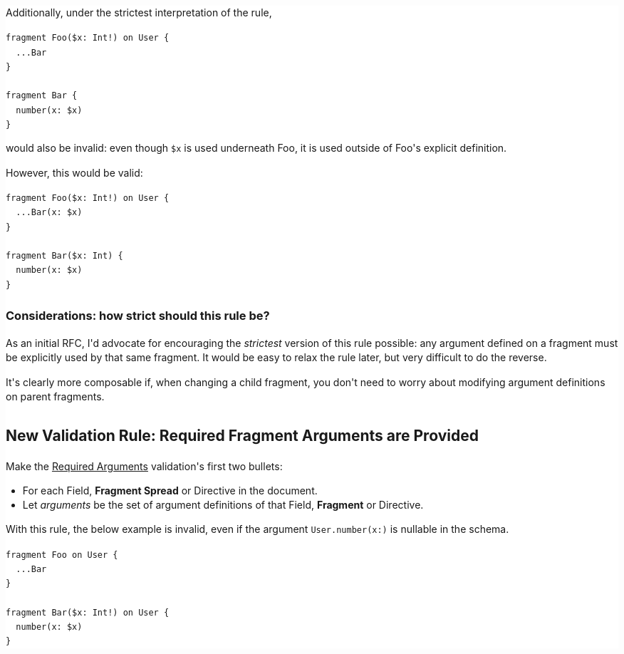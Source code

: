 Additionally, under the strictest interpretation of the rule,
```
fragment Foo($x: Int!) on User {
  ...Bar
}

fragment Bar {
  number(x: $x)
}
```
would also be invalid: even though `$x` is used underneath Foo, it is used outside of Foo's explicit definition.

However, this would be valid:
```
fragment Foo($x: Int!) on User {
  ...Bar(x: $x)
}

fragment Bar($x: Int) {
  number(x: $x)
}
```

### Considerations: how strict should this rule be?

As an initial RFC, I'd advocate for encouraging the *strictest* version of this rule possible: any argument defined on a fragment must be explicitly used by that same fragment. It would be easy to relax the rule later, but very difficult to do the reverse.

It's clearly more composable if, when changing a child fragment, you don't need to worry about modifying argument definitions on parent fragments.


## New Validation Rule: Required Fragment Arguments are Provided

Make the [Required Arguments](https://spec.graphql.org/draft/#sec-Required-Arguments) validation's first two bullets:

- For each Field, **Fragment Spread** or Directive in the document.
- Let *arguments* be the set of argument definitions of that Field, **Fragment** or Directive.

With this rule, the below example is invalid, even if the argument `User.number(x:)` is nullable in the schema.
```
fragment Foo on User {
  ...Bar
}

fragment Bar($x: Int!) on User {
  number(x: $x)
}
```
